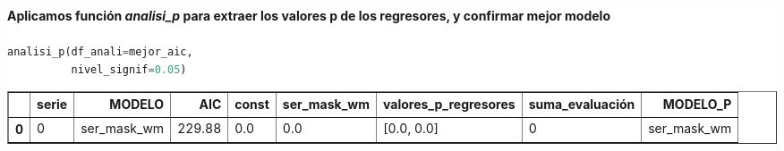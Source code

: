 

#### Aplicamos función *analisi_p* para extraer los valores p de los regresores, y confirmar mejor modelo


```python
analisi_p(df_anali=mejor_aic, 
          nivel_signif=0.05)
```




<div>
<style scoped>
    .dataframe tbody tr th:only-of-type {
        vertical-align: middle;
    }

    .dataframe tbody tr th {
        vertical-align: top;
    }

    .dataframe thead th {
        text-align: right;
    }
</style>
<table border="1" class="dataframe">
  <thead>
    <tr style="text-align: right;">
      <th></th>
      <th>serie</th>
      <th>MODELO</th>
      <th>AIC</th>
      <th>const</th>
      <th>ser_mask_wm</th>
      <th>valores_p_regresores</th>
      <th>suma_evaluación</th>
      <th>MODELO_P</th>
    </tr>
  </thead>
  <tbody>
    <tr>
      <th>0</th>
      <td>0</td>
      <td>ser_mask_wm</td>
      <td>229.88</td>
      <td>0.0</td>
      <td>0.0</td>
      <td>[0.0, 0.0]</td>
      <td>0</td>
      <td>ser_mask_wm</td>
    </tr>
  </tbody>
</table>
</div>
